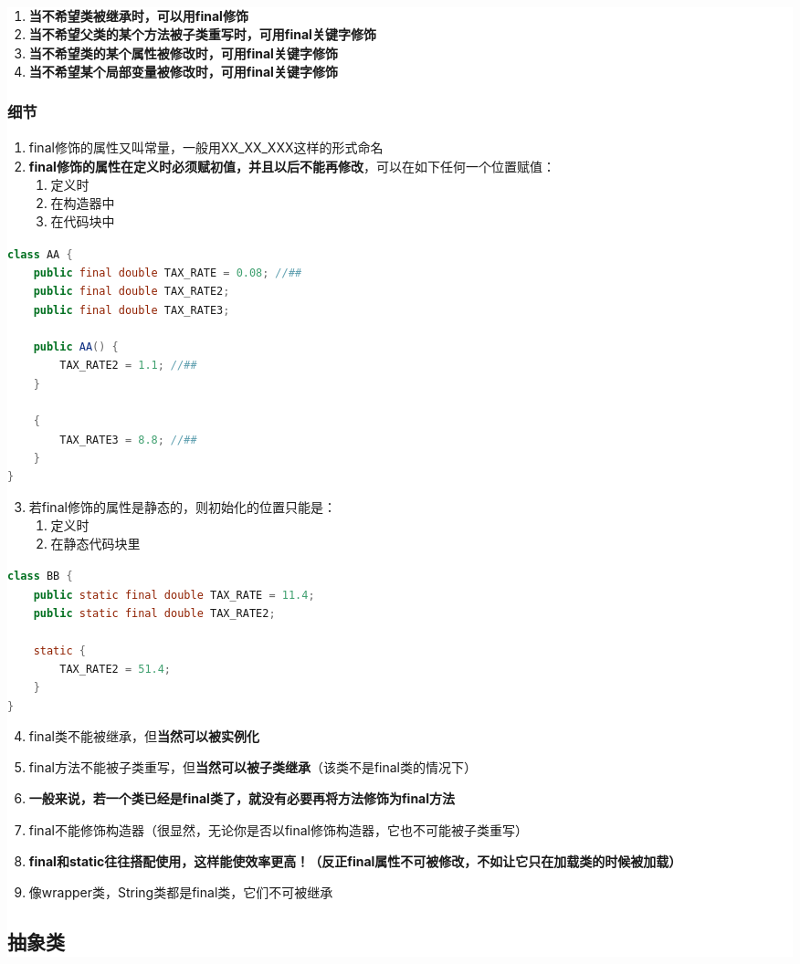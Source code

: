 1. **当不希望类被继承时，可以用final修饰**
2. **当不希望父类的某个方法被子类重写时，可用final关键字修饰**
3. **当不希望类的某个属性被修改时，可用final关键字修饰**
4. **当不希望某个局部变量被修改时，可用final关键字修饰**

### 细节

1) final修饰的属性又叫常量，一般用XX_XX_XXX这样的形式命名
2) **final修饰的属性在定义时必须赋初值，并且以后不能再修改**，可以在如下任何一个位置赋值：
	1. 定义时
	2. 在构造器中
	3. 在代码块中

```java
class AA {
    public final double TAX_RATE = 0.08; //##
    public final double TAX_RATE2;
    public final double TAX_RATE3;

    public AA() {
        TAX_RATE2 = 1.1; //##
    }

    {
        TAX_RATE3 = 8.8; //##
    }
}
```
3) 若final修饰的属性是静态的，则初始化的位置只能是：
	1. 定义时
	2. 在静态代码块里

```java
class BB {
    public static final double TAX_RATE = 11.4;
    public static final double TAX_RATE2;

    static {
        TAX_RATE2 = 51.4;
    }
}
```

4) final类不能被继承，但**当然可以被实例化**

5) final方法不能被子类重写，但**当然可以被子类继承**（该类不是final类的情况下）

6) **一般来说，若一个类已经是final类了，就没有必要再将方法修饰为final方法**

7) final不能修饰构造器（很显然，无论你是否以final修饰构造器，它也不可能被子类重写）

8) **final和static往往搭配使用，这样能使效率更高！（反正final属性不可被修改，不如让它只在加载类的时候被加载）**

9) 像wrapper类，String类都是final类，它们不可被继承


## 抽象类
